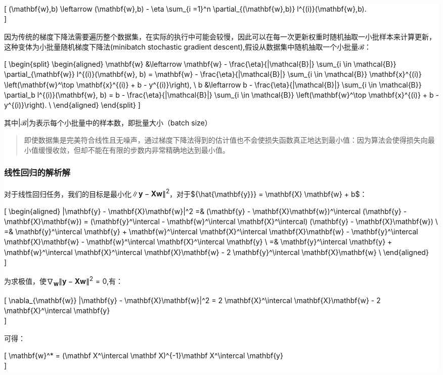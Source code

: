 \[
    (\mathbf{w},b) \leftarrow (\mathbf{w},b) - \eta \sum_{i =1}^n \partial_{(\mathbf{w},b)} l^{(i)}(\mathbf{w},b).   
\]

因为传统的梯度下降法需要遍历整个数据集，在实际的执行中可能会较慢，因此可以在每一次更新权重时随机抽取一小批样本来计算更新，这种变体为小批量随机梯度下降法(minibatch stochastic gradient descent),假设从数据集中随机抽取一个小批量$\mathcal{B}$：

\[
\begin{split}
\begin{aligned} 
\mathbf{w} &\leftarrow \mathbf{w} -   \frac{\eta}{|\mathcal{B}|} \sum_{i \in \mathcal{B}} \partial_{\mathbf{w}} l^{(i)}(\mathbf{w}, b) = \mathbf{w} - \frac{\eta}{|\mathcal{B}|} \sum_{i \in \mathcal{B}} \mathbf{x}^{(i)} \left(\mathbf{w}^\top \mathbf{x}^{(i)} + b - y^{(i)}\right),    \\ 
b &\leftarrow b -  \frac{\eta}{|\mathcal{B}|} \sum_{i \in \mathcal{B}} \partial_b l^{(i)}(\mathbf{w}, b)  = b - \frac{\eta}{|\mathcal{B}|} \sum_{i \in \mathcal{B}} \left(\mathbf{w}^\top \mathbf{x}^{(i)} + b - y^{(i)}\right).  \\
\end{aligned}
\end{split}
\]

其中$|\mathcal{B}|$为表示每个小批量中的样本数，即批量大小（batch size）

> 即使数据集是完美符合线性且无噪声，通过梯度下降法得到的估计值也不会使损失函数真正地达到最小值：因为算法会使得损失向最小值缓慢收敛，但却不能在有限的步数内非常精确地达到最小值。

### 线性回归的解析解

对于线性回归任务，我们的目标是最小化$\|\mathbf{y} - \mathbf{X}\mathbf{w}\|^2$，对于${\hat{\mathbf{y}}} = \mathbf{X} \mathbf{w} + b$：

\[
    \begin{aligned}
    \|\mathbf{y} - \mathbf{X}\mathbf{w}\|^2 =& (\mathbf{y} - \mathbf{X}\mathbf{w})^\intercal (\mathbf{y} - \mathbf{X}\mathbf{w}) =  (\mathbf{y}^\intercal - \mathbf{w}^\intercal \mathbf{X}^\intercal) (\mathbf{y} - \mathbf{X}\mathbf{w}) \\
    =& \mathbf{y}^\intercal \mathbf{y} + \mathbf{w}^\intercal \mathbf{X}^\intercal \mathbf{X}\mathbf{w} - \mathbf{y}^\intercal \mathbf{X}\mathbf{w} - \mathbf{w}^\intercal \mathbf{X}^\intercal \mathbf{y} \\
    =& \mathbf{y}^\intercal \mathbf{y} + \mathbf{w}^\intercal \mathbf{X}^\intercal \mathbf{X}\mathbf{w} - 2 \mathbf{y}^\intercal \mathbf{X}\mathbf{w} \\
    \end{aligned}      
\]

为求极值，使$\nabla_{\mathbf{w}} \|\mathbf{y} - \mathbf{X}\mathbf{w}\|^2 = 0$,有：

\[
    \nabla_{\mathbf{w}} \|\mathbf{y} - \mathbf{X}\mathbf{w}\|^2 = 2 \mathbf{X}^\intercal \mathbf{X}\mathbf{w} - 2 \mathbf{X}^\intercal \mathbf{y}    
\]

可得：

\[
    \mathbf{w}^* = (\mathbf X^\intercal \mathbf X)^{-1}\mathbf X^\intercal \mathbf{y}    
\]

